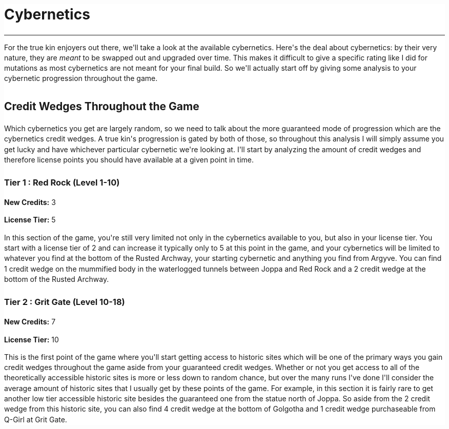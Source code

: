 # Cybernetics

---

For the true kin enjoyers out there, we'll take a look at the available cybernetics. Here's the deal about cybernetics: by their very nature, they are _meant_ to be swapped out and upgraded over time. This makes it difficult to give a specific rating like I did for mutations as most cybernetics are not meant for your final build. So we'll actually start off by giving some analysis to your cybernetic progression throughout the game.

## Credit Wedges Throughout the Game

Which cybernetics you get are largely random, so we need to talk about the more guaranteed mode of progression which are the cybernetics credit wedges. A true kin's progression is gated by both of those, so throughout this analysis I will simply assume you get lucky and have whichever particular cybernetic we're looking at. I'll start by analyzing the amount of credit wedges and therefore license points you should have available at a given point in time.

### Tier 1 : Red Rock (Level 1-10)

<div class="section-info">

**New Credits:** 3

**License Tier:** 5

</div>

In this section of the game, you're still very limited not only in the cybernetics available to you, but also in your license tier. You start with a license tier of 2 and can increase it typically only to 5 at this point in the game, and your cybernetics will be limited to whatever you find at the bottom of the Rusted Archway, your starting cybernetic and anything you find from Argyve. You can find 1 credit wedge on the mummified body in the waterlogged tunnels between Joppa and Red Rock and a 2 credit wedge at the bottom of the Rusted Archway.

### Tier 2 : Grit Gate (Level 10-18)

<div class="section-info">

**New Credits:** 7

**License Tier:** 10

</div>

This is the first point of the game where you'll start getting access to historic sites which will be one of the primary ways you gain credit wedges throughout the game aside from your guaranteed credit wedges. Whether or not you get access to all of the theoretically accessible historic sites is more or less down to random chance, but over the many runs I've done I'll consider the average amount of historic sites that I usually get by these points of the game. For example, in this section it is fairly rare to get another low tier accessible historic site besides the guaranteed one from the statue north of Joppa. So aside from the 2 credit wedge from this historic site, you can also find 4 credit wedge at the bottom of Golgotha and 1 credit wedge purchaseable from Q-Girl at Grit Gate.
